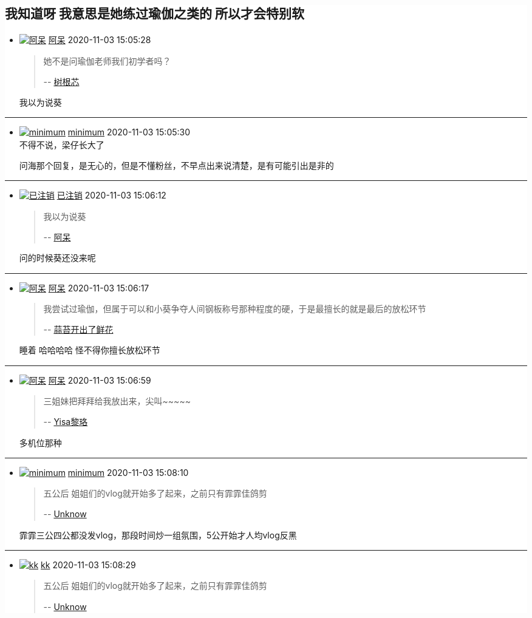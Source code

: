   我知道呀 我意思是她练过瑜伽之类的 所以才会特别软  
---
* [![阿呆](https://img3.doubanio.com/icon/u223579792-1.jpg)](https://www.douban.com/people/223579792/)    [阿呆](https://www.douban.com/people/223579792/)    2020-11-03 15:05:28  
  >她不是问瑜伽老师我们初学者吗？  
  >
  >-- [树根芯](https://www.douban.com/people/150517926/)  
  
  我以为说葵  
---
* [![minimum](https://img3.doubanio.com/icon/u218236166-1.jpg)](https://www.douban.com/people/218236166/)    [minimum](https://www.douban.com/people/218236166/)    2020-11-03 15:05:30  
  不得不说，梁仔长大了  
    
  问海那个回复，是无心的，但是不懂粉丝，不早点出来说清楚，是有可能引出是非的  
---
* [![已注销](https://img1.doubanio.com/icon/u187860590-7.jpg)](https://www.douban.com/people/187860590/)    [已注销](https://www.douban.com/people/187860590/)    2020-11-03 15:06:12  
  >我以为说葵  
  >
  >-- [阿呆](https://www.douban.com/people/223579792/)  
  
  问的时候葵还没来呢  
---
* [![阿呆](https://img3.doubanio.com/icon/u223579792-1.jpg)](https://www.douban.com/people/223579792/)    [阿呆](https://www.douban.com/people/223579792/)    2020-11-03 15:06:17  
  >我尝试过瑜伽，但属于可以和小葵争夺人间钢板称号那种程度的硬，于是最擅长的就是最后的放松环节  
  >
  >-- [蒜苔开出了鲜花](https://www.douban.com/people/26765466/)  
  
  睡着 哈哈哈哈 怪不得你擅长放松环节  
---
* [![阿呆](https://img3.doubanio.com/icon/u223579792-1.jpg)](https://www.douban.com/people/223579792/)    [阿呆](https://www.douban.com/people/223579792/)    2020-11-03 15:06:59  
  >三姐妹把拜拜给我放出来，尖叫~~~~~  
  >
  >-- [Yisa黎珞](https://www.douban.com/people/217273308/)  
  
  多机位那种  
---
* [![minimum](https://img3.doubanio.com/icon/u218236166-1.jpg)](https://www.douban.com/people/218236166/)    [minimum](https://www.douban.com/people/218236166/)    2020-11-03 15:08:10  
  >五公后 姐姐们的vlog就开始多了起来，之前只有霏霏佳鸽剪  
  >
  >-- [Unknow](https://www.douban.com/people/219306324/)  
  
  霏霏三公四公都没发vlog，那段时间炒一组氛围，5公开始才人均vlog反黑  
---
* [![kk](https://img3.doubanio.com/icon/u224759292-1.jpg)](https://www.douban.com/people/224759292/)    [kk](https://www.douban.com/people/224759292/)    2020-11-03 15:08:29  
  >五公后 姐姐们的vlog就开始多了起来，之前只有霏霏佳鸽剪  
  >
  >-- [Unknow](https://www.douban.com/people/219306324/)  
  